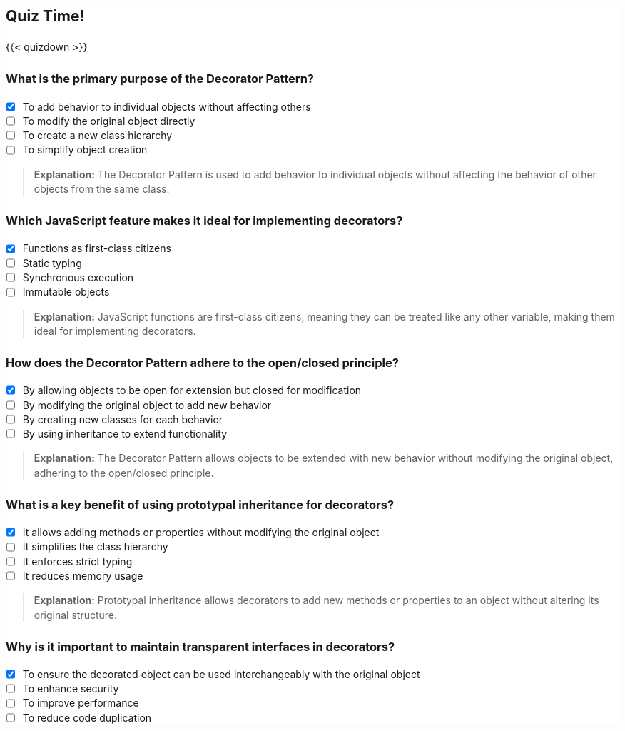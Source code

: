 ## Quiz Time!

{{< quizdown >}}

### What is the primary purpose of the Decorator Pattern?

- [x] To add behavior to individual objects without affecting others
- [ ] To modify the original object directly
- [ ] To create a new class hierarchy
- [ ] To simplify object creation

> **Explanation:** The Decorator Pattern is used to add behavior to individual objects without affecting the behavior of other objects from the same class.


### Which JavaScript feature makes it ideal for implementing decorators?

- [x] Functions as first-class citizens
- [ ] Static typing
- [ ] Synchronous execution
- [ ] Immutable objects

> **Explanation:** JavaScript functions are first-class citizens, meaning they can be treated like any other variable, making them ideal for implementing decorators.


### How does the Decorator Pattern adhere to the open/closed principle?

- [x] By allowing objects to be open for extension but closed for modification
- [ ] By modifying the original object to add new behavior
- [ ] By creating new classes for each behavior
- [ ] By using inheritance to extend functionality

> **Explanation:** The Decorator Pattern allows objects to be extended with new behavior without modifying the original object, adhering to the open/closed principle.


### What is a key benefit of using prototypal inheritance for decorators?

- [x] It allows adding methods or properties without modifying the original object
- [ ] It simplifies the class hierarchy
- [ ] It enforces strict typing
- [ ] It reduces memory usage

> **Explanation:** Prototypal inheritance allows decorators to add new methods or properties to an object without altering its original structure.


### Why is it important to maintain transparent interfaces in decorators?

- [x] To ensure the decorated object can be used interchangeably with the original object
- [ ] To enhance security
- [ ] To improve performance
- [ ] To reduce code duplication
